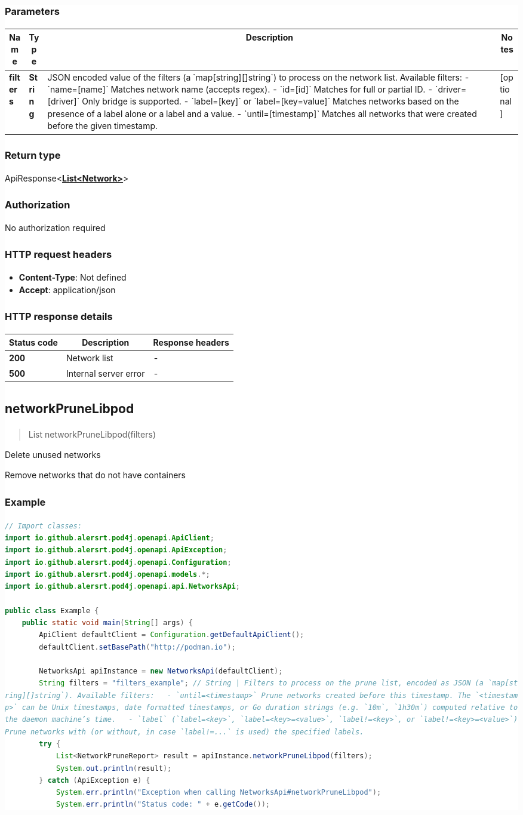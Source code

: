 ### Parameters


| Name | Type | Description  | Notes |
|------------- | ------------- | ------------- | -------------|
| **filters** | **String**| JSON encoded value of the filters (a &#x60;map[string][]string&#x60;) to process on the network list. Available filters:   - &#x60;name&#x3D;[name]&#x60; Matches network name (accepts regex).   - &#x60;id&#x3D;[id]&#x60; Matches for full or partial ID.   - &#x60;driver&#x3D;[driver]&#x60; Only bridge is supported.   - &#x60;label&#x3D;[key]&#x60; or &#x60;label&#x3D;[key&#x3D;value]&#x60; Matches networks based on the presence of a label alone or a label and a value.   - &#x60;until&#x3D;[timestamp]&#x60; Matches all networks that were created before the given timestamp.  | [optional] |

### Return type

ApiResponse<[**List&lt;Network&gt;**](Network.md)>


### Authorization

No authorization required

### HTTP request headers

- **Content-Type**: Not defined
- **Accept**: application/json

### HTTP response details
| Status code | Description | Response headers |
|-------------|-------------|------------------|
| **200** | Network list |  -  |
| **500** | Internal server error |  -  |


## networkPruneLibpod

> List<NetworkPruneReport> networkPruneLibpod(filters)

Delete unused networks

Remove networks that do not have containers

### Example

```java
// Import classes:
import io.github.alersrt.pod4j.openapi.ApiClient;
import io.github.alersrt.pod4j.openapi.ApiException;
import io.github.alersrt.pod4j.openapi.Configuration;
import io.github.alersrt.pod4j.openapi.models.*;
import io.github.alersrt.pod4j.openapi.api.NetworksApi;

public class Example {
    public static void main(String[] args) {
        ApiClient defaultClient = Configuration.getDefaultApiClient();
        defaultClient.setBasePath("http://podman.io");

        NetworksApi apiInstance = new NetworksApi(defaultClient);
        String filters = "filters_example"; // String | Filters to process on the prune list, encoded as JSON (a `map[string][]string`). Available filters:   - `until=<timestamp>` Prune networks created before this timestamp. The `<timestamp>` can be Unix timestamps, date formatted timestamps, or Go duration strings (e.g. `10m`, `1h30m`) computed relative to the daemon machine’s time.   - `label` (`label=<key>`, `label=<key>=<value>`, `label!=<key>`, or `label!=<key>=<value>`) Prune networks with (or without, in case `label!=...` is used) the specified labels. 
        try {
            List<NetworkPruneReport> result = apiInstance.networkPruneLibpod(filters);
            System.out.println(result);
        } catch (ApiException e) {
            System.err.println("Exception when calling NetworksApi#networkPruneLibpod");
            System.err.println("Status code: " + e.getCode());
```